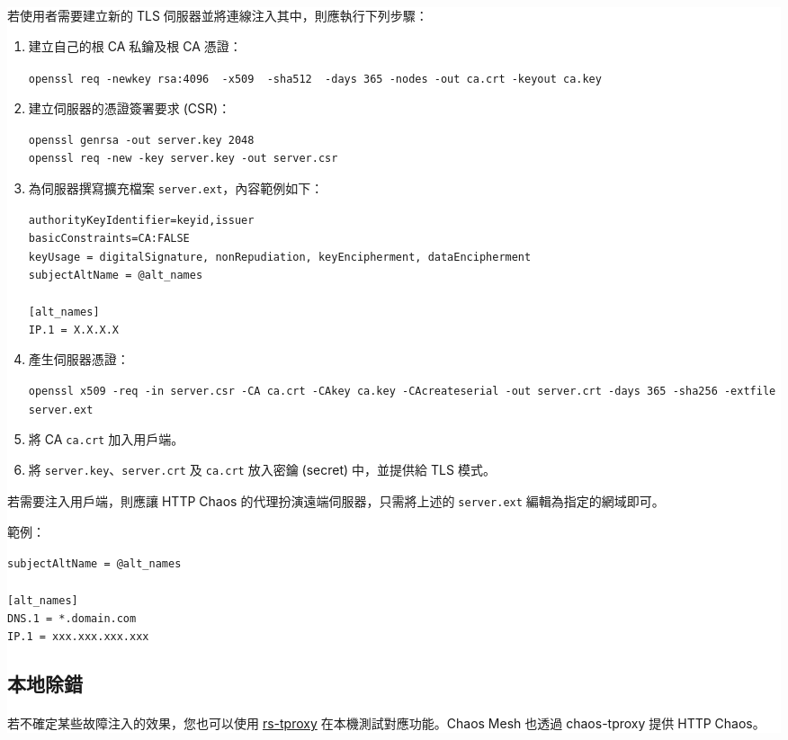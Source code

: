 若使用者需要建立新的 TLS 伺服器並將連線注入其中，則應執行下列步驟：

1. 建立自己的根 CA 私鑰及根 CA 憑證：

   ```
   openssl req -newkey rsa:4096  -x509  -sha512  -days 365 -nodes -out ca.crt -keyout ca.key
   ```

2. 建立伺服器的憑證簽署要求 (CSR)：

   ```
   openssl genrsa -out server.key 2048
   openssl req -new -key server.key -out server.csr
   ```

3. 為伺服器撰寫擴充檔案 `server.ext`，內容範例如下：

   ```
   authorityKeyIdentifier=keyid,issuer
   basicConstraints=CA:FALSE
   keyUsage = digitalSignature, nonRepudiation, keyEncipherment, dataEncipherment
   subjectAltName = @alt_names

   [alt_names]
   IP.1 = X.X.X.X
   ```

4. 產生伺服器憑證：

   ```
   openssl x509 -req -in server.csr -CA ca.crt -CAkey ca.key -CAcreateserial -out server.crt -days 365 -sha256 -extfile server.ext
   ```

5. 將 CA `ca.crt` 加入用戶端。

6. 將 `server.key`、`server.crt` 及 `ca.crt` 放入密鑰 (secret) 中，並提供給 TLS 模式。

若需要注入用戶端，則應讓 HTTP Chaos 的代理扮演遠端伺服器，只需將上述的 `server.ext` 編輯為指定的網域即可。

範例：

```
subjectAltName = @alt_names

[alt_names]
DNS.1 = *.domain.com
IP.1 = xxx.xxx.xxx.xxx
```

## 本地除錯

若不確定某些故障注入的效果，您也可以使用 [rs-tproxy](https://github.com/chaos-mesh/rs-tproxy) 在本機測試對應功能。Chaos Mesh 也透過 chaos-tproxy 提供 HTTP Chaos。